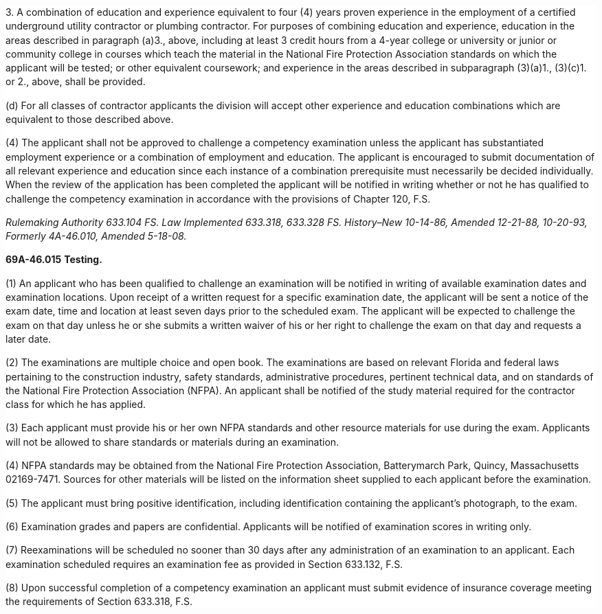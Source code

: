 3\. A combination of education and experience equivalent to four (4) years proven experience in the employment of a certified underground utility contractor or plumbing contractor. For purposes of combining education and experience, education in the areas described in paragraph (a)3., above, including at least 3 credit hours from a 4-year college or university or junior or community college in courses which teach the material in the National Fire Protection Association standards on which the applicant will be tested; or other equivalent coursework; and experience in the areas described in subparagraph (3)(a)1., (3)(c)1. or 2., above, shall be provided.

(d) For all classes of contractor applicants the division will accept other experience and education combinations which are equivalent to those described above.

(4) The applicant shall not be approved to challenge a competency examination unless the applicant has substantiated employment experience or a combination of employment and education. The applicant is encouraged to submit documentation of all relevant experience and education since each instance of a combination prerequisite must necessarily be decided individually. When the review of the application has been completed the applicant will be notified in writing whether or not he has qualified to challenge the competency examination in accordance with the provisions of Chapter 120, F.S.

*Rulemaking Authority 633.104 FS. Law Implemented 633.318, 633.328 FS. History–New 10-14-86, Amended 12-21-88, 10-20-93, Formerly 4A-46.010, Amended 5-18-08.*

**69A-46.015** **Testing.**

(1) An applicant who has been qualified to challenge an examination will be notified in writing of available examination dates and examination locations. Upon receipt of a written request for a specific examination date, the applicant will be sent a notice of the exam date, time and location at least seven days prior to the scheduled exam. The applicant will be expected to challenge the exam on that day unless he or she submits a written waiver of his or her right to challenge the exam on that day and requests a later date.

(2) The examinations are multiple choice and open book. The examinations are based on relevant Florida and federal laws pertaining to the construction industry, safety standards, administrative procedures, pertinent technical data, and on standards of the National Fire Protection Association (NFPA). An applicant shall be notified of the study material required for the contractor class for which he has applied.

(3) Each applicant must provide his or her own NFPA standards and other resource materials for use during the exam. Applicants will not be allowed to share standards or materials during an examination.

(4) NFPA standards may be obtained from the National Fire Protection Association, Batterymarch Park, Quincy, Massachusetts 02169-7471. Sources for other materials will be listed on the information sheet supplied to each applicant before the examination.

(5) The applicant must bring positive identification, including identification containing the applicant’s photograph, to the exam.

(6) Examination grades and papers are confidential. Applicants will be notified of examination scores in writing only.

(7) Reexaminations will be scheduled no sooner than 30 days after any administration of an examination to an applicant. Each examination scheduled requires an examination fee as provided in Section 633.132, F.S.

(8) Upon successful completion of a competency examination an applicant must submit evidence of insurance coverage meeting the requirements of Section 633.318, F.S.
